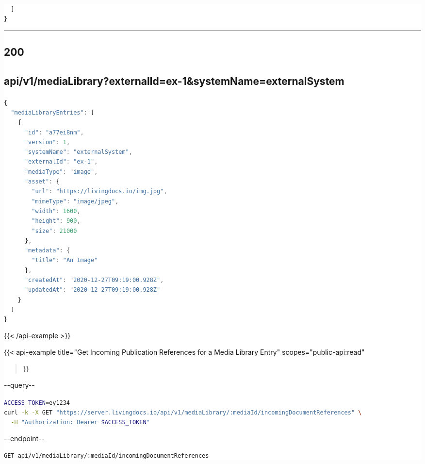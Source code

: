 ```js
  ]
}
```
-----
200
---
api/v1/mediaLibrary?externalId=ex-1&systemName=externalSystem
---
```js
{
  "mediaLibraryEntries": [
    {
      "id": "a77ei8nm",
      "version": 1,
      "systemName": "externalSystem",
      "externalId": "ex-1",
      "mediaType": "image",
      "asset": {
        "url": "https://livingdocs.io/img.jpg",
        "mimeType": "image/jpeg",
        "width": 1600,
        "height": 900,
        "size": 21000
      },
      "metadata": {
        "title": "An Image"
      },
      "createdAt": "2020-12-27T09:19:00.928Z",
      "updatedAt": "2020-12-27T09:19:00.928Z"
    }
  ]
}
```

{{< /api-example >}}

{{< api-example
  title="Get Incoming Publication References for a Media Library Entry"
  scopes="public-api:read"
>}}

--query--

```bash
ACCESS_TOKEN=ey1234
curl -k -X GET "https://server.livingdocs.io/api/v1/mediaLibrary/:mediaId/incomingDocumentReferences" \
  -H "Authorization: Bearer $ACCESS_TOKEN"
```

--endpoint--
```
GET api/v1/mediaLibrary/:mediaId/incomingDocumentReferences
```
